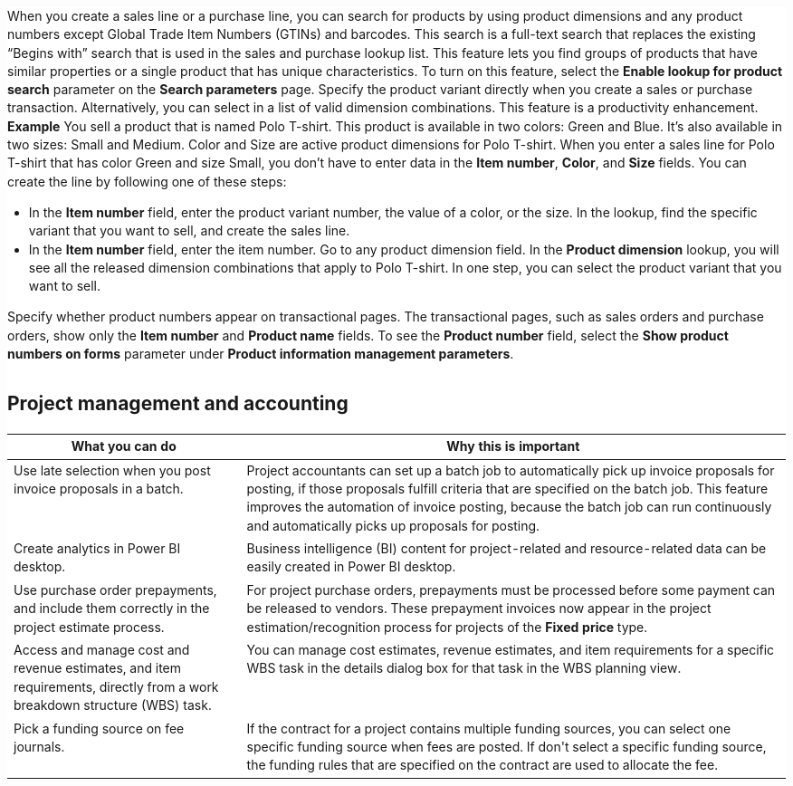 <td>When you create a sales line or a purchase line, you can search for products by using product dimensions and any product numbers except Global Trade Item Numbers (GTINs) and barcodes. This search is a full-text search that replaces the existing “Begins with” search that is used in the sales and purchase lookup list. This feature lets you find groups of products that have similar properties or a single product that has unique characteristics. To turn on this feature, select the <strong>Enable lookup for product search</strong> parameter on the <strong>Search parameters</strong> page.</td>
</tr>
<tr class="even">
<td>Specify the product variant directly when you create a sales or purchase transaction. Alternatively, you can select in a list of valid dimension combinations.</td>
<td>This feature is a productivity enhancement. <strong>Example</strong> You sell a product that is named Polo T-shirt. This product is available in two colors: Green and Blue. It’s also available in two sizes: Small and Medium. Color and Size are active product dimensions for Polo T-shirt. When you enter a sales line for Polo T-shirt that has color Green and size Small, you don’t have to enter data in the <strong>Item number</strong>, <strong>Color</strong>, and <strong>Size</strong> fields. You can create the line by following one of these steps:
<ul>
<li>In the <strong>Item number</strong> field, enter the product variant number, the value of a color, or the size. In the lookup, find the specific variant that you want to sell, and create the sales line.</li>
<li>In the <strong>Item number</strong> field, enter the item number. Go to any product dimension field. In the <strong>Product dimension</strong> lookup, you will see all the released dimension combinations that apply to Polo T-shirt. In one step, you can select the product variant that you want to sell.</li>
</ul></td>
</tr>
<tr class="odd">
<td>Specify whether product numbers appear on transactional pages.</td>
<td>The transactional pages, such as sales orders and purchase orders, show only the <strong>Item number</strong> and <strong>Product name</strong> fields. To see the <strong>Product number</strong> field, select the <strong>Show product numbers on forms</strong> parameter under <strong>Product information management parameters</strong>.</td>
</tr>
</tbody>
</table>

## <a name="project-management-and-accounting"></a>Project management and accounting
| What you can do                                                                                                           | Why this is important                                                                                                                                                                                                                                                                                                             |
|---------------------------------------------------------------------------------------------------------------------------|-----------------------------------------------------------------------------------------------------------------------------------------------------------------------------------------------------------------------------------------------------------------------------------------------------------------------------------|
| Use late selection when you post invoice proposals in a batch.                                                            | Project accountants can set up a batch job to automatically pick up invoice proposals for posting, if those proposals fulfill criteria that are specified on the batch job. This feature improves the automation of invoice posting, because the batch job can run continuously and automatically picks up proposals for posting. |
| Create analytics in Power BI desktop.                                                                                     | Business intelligence (BI) content for project-related and resource-related data can be easily created in Power BI desktop.                                                                                                                                                                                                       |
| Use purchase order prepayments, and include them correctly in the project estimate process.                               | For project purchase orders, prepayments must be processed before some payment can be released to vendors. These prepayment invoices now appear in the project estimation/recognition process for projects of the **Fixed price** type.                                                                                           |
| Access and manage cost and revenue estimates, and item requirements, directly from a work breakdown structure (WBS) task. | You can manage cost estimates, revenue estimates, and item requirements for a specific WBS task in the details dialog box for that task in the WBS planning view.                                                                                                                                                                 |
| Pick a funding source on fee journals.                                                                                    | If the contract for a project contains multiple funding sources, you can select one specific funding source when fees are posted. If don't select a specific funding source, the funding rules that are specified on the contract are used to allocate the fee.                                                                   |